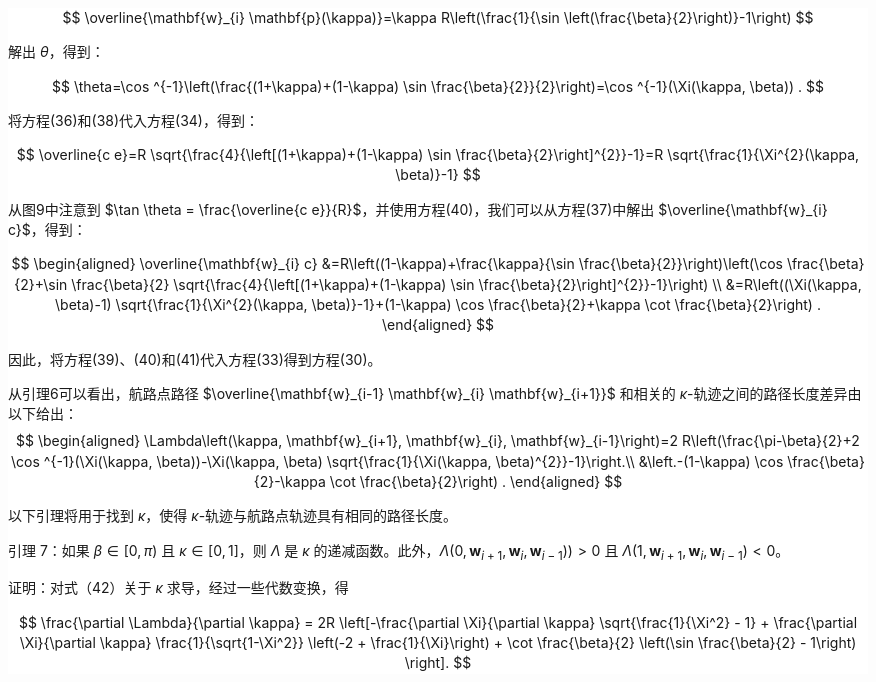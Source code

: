 $$
\overline{\mathbf{w}_{i} \mathbf{p}(\kappa)}=\kappa R\left(\frac{1}{\sin \left(\frac{\beta}{2}\right)}-1\right)
$$

解出 $\theta$，得到：

$$
\theta=\cos ^{-1}\left(\frac{(1+\kappa)+(1-\kappa) \sin \frac{\beta}{2}}{2}\right)=\cos ^{-1}(\Xi(\kappa, \beta)) .
$$

将方程(36)和(38)代入方程(34)，得到：

$$
\overline{c e}=R \sqrt{\frac{4}{\left[(1+\kappa)+(1-\kappa) \sin \frac{\beta}{2}\right]^{2}}-1}=R \sqrt{\frac{1}{\Xi^{2}(\kappa, \beta)}-1}
$$

从图9中注意到 $\tan \theta = \frac{\overline{c e}}{R}$，并使用方程(40)，我们可以从方程(37)中解出 $\overline{\mathbf{w}_{i} c}$，得到：

$$
\begin{aligned}
\overline{\mathbf{w}_{i} c} &=R\left((1-\kappa)+\frac{\kappa}{\sin \frac{\beta}{2}}\right)\left(\cos \frac{\beta}{2}+\sin \frac{\beta}{2} \sqrt{\frac{4}{\left[(1+\kappa)+(1-\kappa) \sin \frac{\beta}{2}\right]^{2}}-1}\right) \\
&=R\left((\Xi(\kappa, \beta)-1) \sqrt{\frac{1}{\Xi^{2}(\kappa, \beta)}-1}+(1-\kappa) \cos \frac{\beta}{2}+\kappa \cot \frac{\beta}{2}\right) .
\end{aligned}
$$

因此，将方程(39)、(40)和(41)代入方程(33)得到方程(30)。

从引理6可以看出，航路点路径 $\overline{\mathbf{w}_{i-1} \mathbf{w}_{i} \mathbf{w}_{i+1}}$ 和相关的 $\kappa$-轨迹之间的路径长度差异由以下给出：
$$
\begin{aligned} \Lambda\left(\kappa, \mathbf{w}_{i+1}, \mathbf{w}_{i}, \mathbf{w}_{i-1}\right)=2 R\left(\frac{\pi-\beta}{2}+2 \cos ^{-1}(\Xi(\kappa, \beta))-\Xi(\kappa, \beta) \sqrt{\frac{1}{\Xi(\kappa, \beta)^{2}}-1}\right.\\ &\left.-(1-\kappa) \cos \frac{\beta}{2}-\kappa \cot \frac{\beta}{2}\right) . \end{aligned}
$$

以下引理将用于找到 $\kappa$，使得 $\kappa$-轨迹与航路点轨迹具有相同的路径长度。

引理 7：如果 $\beta \in [0, \pi)$ 且 $\kappa \in [0, 1]$，则 $\Lambda$ 是 $\kappa$ 的递减函数。此外，$\left.\Lambda\left(0, \mathbf{w}_{i+1}, \mathbf{w}_{i}, \mathbf{w}_{i-1}\right)\right)>0$ 且 $\Lambda\left(1, \mathbf{w}_{i+1}, \mathbf{w}_{i}, \mathbf{w}_{i-1}\right)<0$。

证明：对式（42）关于 $\kappa$ 求导，经过一些代数变换，得

$$
\frac{\partial \Lambda}{\partial \kappa} = 2R \left[-\frac{\partial \Xi}{\partial \kappa} \sqrt{\frac{1}{\Xi^2} - 1} + \frac{\partial \Xi}{\partial \kappa} \frac{1}{\sqrt{1-\Xi^2}} \left(-2 + \frac{1}{\Xi}\right) + \cot \frac{\beta}{2} \left(\sin \frac{\beta}{2} - 1\right) \right].
$$
